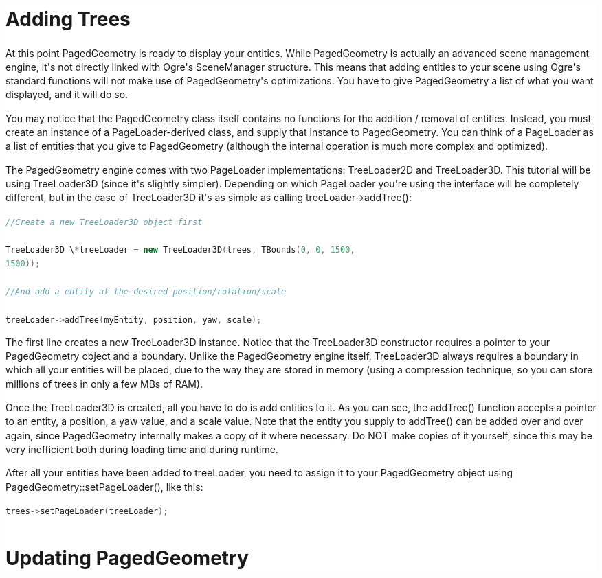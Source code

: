 # Adding Trees

At this point PagedGeometry is ready to display your entities. While
PagedGeometry is actually an advanced scene management engine, it's not
directly linked with Ogre's SceneManager structure. This means that
adding entities to your scene using Ogre's standard functions will not
make use of PagedGeometry's optimizations. You have to give
PagedGeometry a list of what you want displayed, and it will do so.

You may notice that the PagedGeometry class itself contains no functions
for the addition / removal of entities. Instead, you must create an
instance of a PageLoader-derived class, and supply that instance to
PagedGeometry. You can think of a PageLoader as a list of entities that
you give to PagedGeometry (although the internal operation is much more
complex and optimized).

The PagedGeometry engine comes with two PageLoader implementations:
TreeLoader2D and TreeLoader3D. This tutorial will be using TreeLoader3D
(since it's slightly simpler). Depending on which PageLoader you're
using the interface will be completely different, but in the case of
TreeLoader3D it's as simple as calling treeLoader->addTree():

```cpp
//Create a new TreeLoader3D object first

TreeLoader3D \*treeLoader = new TreeLoader3D(trees, TBounds(0, 0, 1500,
1500));

//And add a entity at the desired position/rotation/scale

treeLoader->addTree(myEntity, position, yaw, scale);
```

The first line creates a new TreeLoader3D instance. Notice that the
TreeLoader3D constructor requires a pointer to your PagedGeometry object
and a boundary. Unlike the PagedGeometry engine itself, TreeLoader3D
always requires a boundary in which all your entities will be placed,
due to the way they are stored in memory (using a compression technique,
so you can store millions of trees in only a few MBs of RAM).

Once the TreeLoader3D is created, all you have to do is add entities to
it. As you can see, the addTree() function accepts a pointer to an
entity, a position, a yaw value, and a scale value. Note that the entity
you supply to addTree() can be added over and over again, since
PagedGeometry internally makes a copy of it where necessary. Do NOT make
copies of it yourself, since this may be very inefficient both during
loading time and during runtime.

After all your entities have been added to treeLoader, you need to
assign it to your PagedGeometry object using
PagedGeometry::setPageLoader(), like this:

```cpp
trees->setPageLoader(treeLoader);
```
# Updating PagedGeometry
